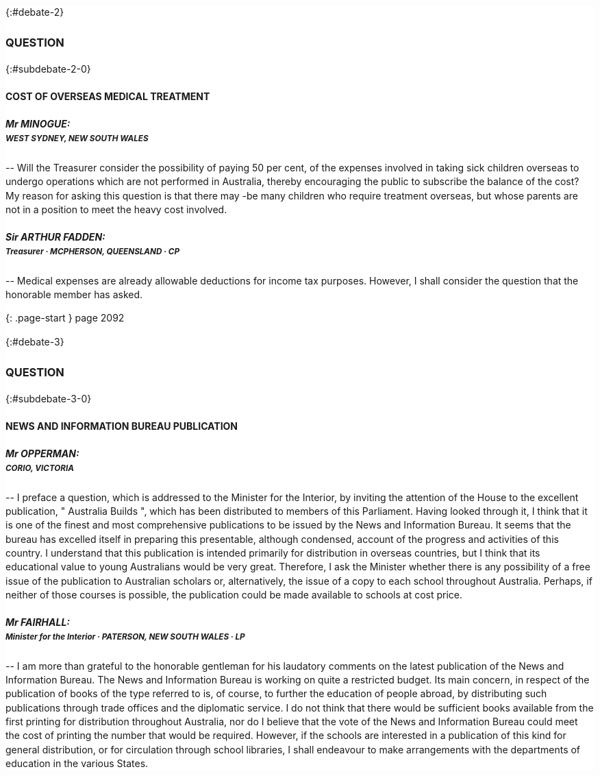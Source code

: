 {:#debate-2}
### QUESTION

{:#subdebate-2-0}
#### COST OF OVERSEAS MEDICAL TREATMENT

##### Mr MINOGUE:<br><small class="text-muted">WEST SYDNEY, NEW SOUTH WALES</small>

-- Will the Treasurer consider the possibility of paying 50 per cent, of the expenses involved in taking sick children overseas to undergo operations which are not performed in Australia, thereby encouraging the public to subscribe the balance of the cost? My reason for asking this question is that there may -be many children who require treatment overseas, but whose parents are not in a position to meet the heavy cost involved. 

##### Sir ARTHUR FADDEN:<br><small class="text-muted">Treasurer &middot; MCPHERSON, QUEENSLAND &middot; CP</small>

--  Medical expenses are already allowable deductions for income tax purposes. However, I shall consider the question that the honorable member has asked. 

{: .page-start }
page 2092

{:#debate-3}
### QUESTION

{:#subdebate-3-0}
#### NEWS AND INFORMATION BUREAU PUBLICATION

##### Mr OPPERMAN:<br><small class="text-muted">CORIO, VICTORIA</small>

--  I preface a question, which is addressed to the Minister for the Interior, by inviting the attention of the House to the excellent publication, " Australia Builds ", which has been distributed to members of this Parliament. Having looked through it, I think that it is one of the finest and most comprehensive publications to be issued by the News and Information Bureau. It seems that the bureau has excelled itself in preparing this presentable, although condensed, account of the progress and activities of this country. I understand that this publication is intended primarily for distribution in overseas countries, but I think that its educational value to young Australians would be very great. Therefore, I ask the Minister whether there is any possibility of a free issue of the publication to Australian scholars or, alternatively, the issue of a copy to each school throughout Australia. Perhaps, if neither of those courses is possible, the publication could be made available to schools at cost price. 

##### Mr FAIRHALL:<br><small class="text-muted">Minister for the Interior &middot; PATERSON, NEW SOUTH WALES &middot; LP</small>

--  I am more than grateful to the honorable gentleman for his laudatory comments on the latest publication of the News and Information Bureau. The News and Information Bureau is working on quite a restricted budget. Its main concern, in respect of the publication of books of the type referred to is, of course, to further the education of people abroad, by distributing such publications through trade offices and the diplomatic service. I do not think that there would be sufficient books available from the first printing for distribution throughout Australia, nor do I believe that the vote of the News and Information Bureau could meet the cost of printing the number that would be required. However, if the schools are interested in a publication of this kind for general distribution, or for circulation through school libraries, I shall endeavour to make arrangements with the departments of education in the various States. 
